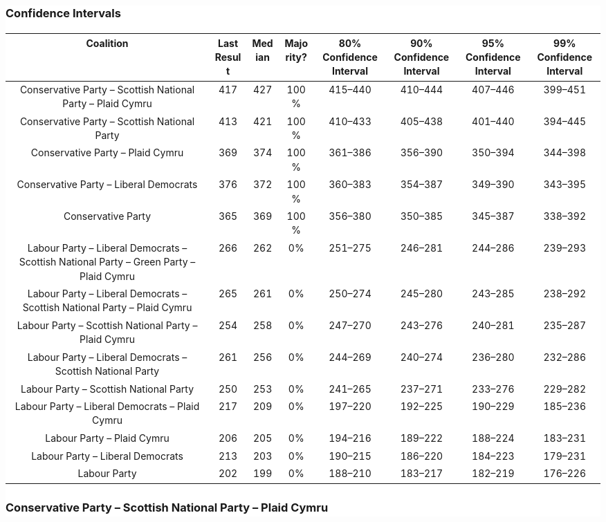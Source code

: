 ### Confidence Intervals

| Coalition | Last Result | Median | Majority? | 80% Confidence Interval | 90% Confidence Interval | 95% Confidence Interval | 99% Confidence Interval |
|:---------:|:-----------:|:------:|:---------:|:-----------------------:|:-----------------------:|:-----------------------:|:-----------------------:|
| Conservative Party – Scottish National Party – Plaid Cymru | 417 | 427 | 100% | 415–440 | 410–444 | 407–446 | 399–451 |
| Conservative Party – Scottish National Party | 413 | 421 | 100% | 410–433 | 405–438 | 401–440 | 394–445 |
| Conservative Party – Plaid Cymru | 369 | 374 | 100% | 361–386 | 356–390 | 350–394 | 344–398 |
| Conservative Party – Liberal Democrats | 376 | 372 | 100% | 360–383 | 354–387 | 349–390 | 343–395 |
| Conservative Party | 365 | 369 | 100% | 356–380 | 350–385 | 345–387 | 338–392 |
| Labour Party – Liberal Democrats – Scottish National Party – Green Party – Plaid Cymru | 266 | 262 | 0% | 251–275 | 246–281 | 244–286 | 239–293 |
| Labour Party – Liberal Democrats – Scottish National Party – Plaid Cymru | 265 | 261 | 0% | 250–274 | 245–280 | 243–285 | 238–292 |
| Labour Party – Scottish National Party – Plaid Cymru | 254 | 258 | 0% | 247–270 | 243–276 | 240–281 | 235–287 |
| Labour Party – Liberal Democrats – Scottish National Party | 261 | 256 | 0% | 244–269 | 240–274 | 236–280 | 232–286 |
| Labour Party – Scottish National Party | 250 | 253 | 0% | 241–265 | 237–271 | 233–276 | 229–282 |
| Labour Party – Liberal Democrats – Plaid Cymru | 217 | 209 | 0% | 197–220 | 192–225 | 190–229 | 185–236 |
| Labour Party – Plaid Cymru | 206 | 205 | 0% | 194–216 | 189–222 | 188–224 | 183–231 |
| Labour Party – Liberal Democrats | 213 | 203 | 0% | 190–215 | 186–220 | 184–223 | 179–231 |
| Labour Party | 202 | 199 | 0% | 188–210 | 183–217 | 182–219 | 176–226 |

### Conservative Party – Scottish National Party – Plaid Cymru
